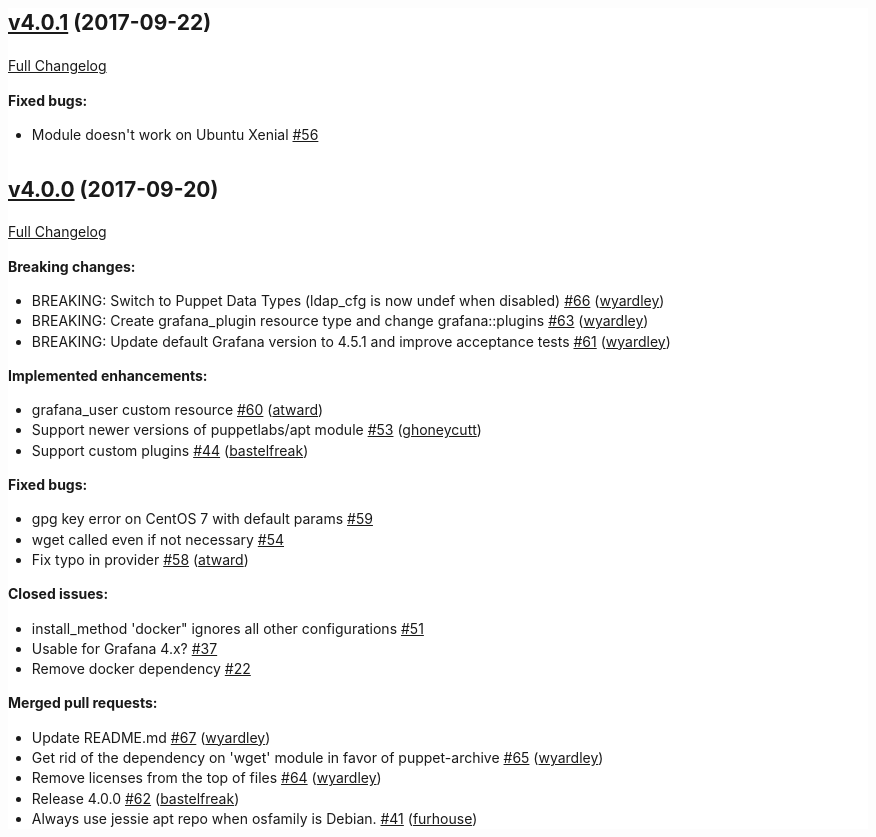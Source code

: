 ## [v4.0.1](https://github.com/voxpupuli/puppet-grafana/tree/v4.0.1) (2017-09-22)

[Full Changelog](https://github.com/voxpupuli/puppet-grafana/compare/v4.0.0...v4.0.1)

**Fixed bugs:**

- Module doesn't work on Ubuntu Xenial [\#56](https://github.com/voxpupuli/puppet-grafana/issues/56)

## [v4.0.0](https://github.com/voxpupuli/puppet-grafana/tree/v4.0.0) (2017-09-20)

[Full Changelog](https://github.com/voxpupuli/puppet-grafana/compare/v3.0.0...v4.0.0)

**Breaking changes:**

- BREAKING: Switch to Puppet Data Types \(ldap\_cfg is now undef when disabled\) [\#66](https://github.com/voxpupuli/puppet-grafana/pull/66) ([wyardley](https://github.com/wyardley))
- BREAKING: Create grafana\_plugin resource type and change grafana::plugins [\#63](https://github.com/voxpupuli/puppet-grafana/pull/63) ([wyardley](https://github.com/wyardley))
- BREAKING: Update default Grafana version to 4.5.1 and improve acceptance tests [\#61](https://github.com/voxpupuli/puppet-grafana/pull/61) ([wyardley](https://github.com/wyardley))

**Implemented enhancements:**

- grafana\_user custom resource [\#60](https://github.com/voxpupuli/puppet-grafana/pull/60) ([atward](https://github.com/atward))
- Support newer versions of puppetlabs/apt module [\#53](https://github.com/voxpupuli/puppet-grafana/pull/53) ([ghoneycutt](https://github.com/ghoneycutt))
- Support custom plugins [\#44](https://github.com/voxpupuli/puppet-grafana/pull/44) ([bastelfreak](https://github.com/bastelfreak))

**Fixed bugs:**

- gpg key error on CentOS 7 with default params [\#59](https://github.com/voxpupuli/puppet-grafana/issues/59)
- wget called even if not necessary [\#54](https://github.com/voxpupuli/puppet-grafana/issues/54)
- Fix typo in provider [\#58](https://github.com/voxpupuli/puppet-grafana/pull/58) ([atward](https://github.com/atward))

**Closed issues:**

- install\_method 'docker" ignores all other configurations [\#51](https://github.com/voxpupuli/puppet-grafana/issues/51)
- Usable for Grafana 4.x? [\#37](https://github.com/voxpupuli/puppet-grafana/issues/37)
- Remove docker dependency [\#22](https://github.com/voxpupuli/puppet-grafana/issues/22)

**Merged pull requests:**

- Update README.md [\#67](https://github.com/voxpupuli/puppet-grafana/pull/67) ([wyardley](https://github.com/wyardley))
- Get rid of the dependency on 'wget' module in favor of puppet-archive [\#65](https://github.com/voxpupuli/puppet-grafana/pull/65) ([wyardley](https://github.com/wyardley))
- Remove licenses from the top of files [\#64](https://github.com/voxpupuli/puppet-grafana/pull/64) ([wyardley](https://github.com/wyardley))
- Release 4.0.0 [\#62](https://github.com/voxpupuli/puppet-grafana/pull/62) ([bastelfreak](https://github.com/bastelfreak))
- Always use jessie apt repo when osfamily is Debian. [\#41](https://github.com/voxpupuli/puppet-grafana/pull/41) ([furhouse](https://github.com/furhouse))
